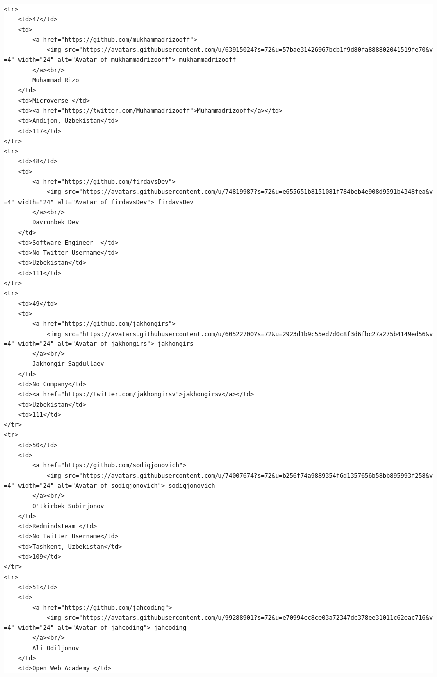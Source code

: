 	<tr>
		<td>47</td>
		<td>
			<a href="https://github.com/mukhammadrizooff">
				<img src="https://avatars.githubusercontent.com/u/63915024?s=72&u=57bae31426967bcb1f9d80fa888802041519fe70&v=4" width="24" alt="Avatar of mukhammadrizooff"> mukhammadrizooff
			</a><br/>
			Muhammad Rizo
		</td>
		<td>Microverse </td>
		<td><a href="https://twitter.com/Muhammadrizooff">Muhammadrizooff</a></td>
		<td>Andijon, Uzbekistan</td>
		<td>117</td>
	</tr>
	<tr>
		<td>48</td>
		<td>
			<a href="https://github.com/firdavsDev">
				<img src="https://avatars.githubusercontent.com/u/74819987?s=72&u=e655651b8151081f784beb4e908d9591b4348fea&v=4" width="24" alt="Avatar of firdavsDev"> firdavsDev
			</a><br/>
			Davronbek Dev
		</td>
		<td>Software Engineer  </td>
		<td>No Twitter Username</td>
		<td>Uzbekistan</td>
		<td>111</td>
	</tr>
	<tr>
		<td>49</td>
		<td>
			<a href="https://github.com/jakhongirs">
				<img src="https://avatars.githubusercontent.com/u/60522700?s=72&u=2923d1b9c55ed7d0c8f3d6fbc27a275b4149ed56&v=4" width="24" alt="Avatar of jakhongirs"> jakhongirs
			</a><br/>
			Jakhongir Sagdullaev
		</td>
		<td>No Company</td>
		<td><a href="https://twitter.com/jakhongirsv">jakhongirsv</a></td>
		<td>Uzbekistan</td>
		<td>111</td>
	</tr>
	<tr>
		<td>50</td>
		<td>
			<a href="https://github.com/sodiqjonovich">
				<img src="https://avatars.githubusercontent.com/u/74007674?s=72&u=b256f74a9889354f6d1357656b58bb895993f258&v=4" width="24" alt="Avatar of sodiqjonovich"> sodiqjonovich
			</a><br/>
			O'tkirbek Sobirjonov
		</td>
		<td>Redmindsteam </td>
		<td>No Twitter Username</td>
		<td>Tashkent, Uzbekistan</td>
		<td>109</td>
	</tr>
	<tr>
		<td>51</td>
		<td>
			<a href="https://github.com/jahcoding">
				<img src="https://avatars.githubusercontent.com/u/99288901?s=72&u=e70994cc8ce03a72347dc378ee31011c62eac716&v=4" width="24" alt="Avatar of jahcoding"> jahcoding
			</a><br/>
			Ali Odiljonov
		</td>
		<td>Open Web Academy </td>